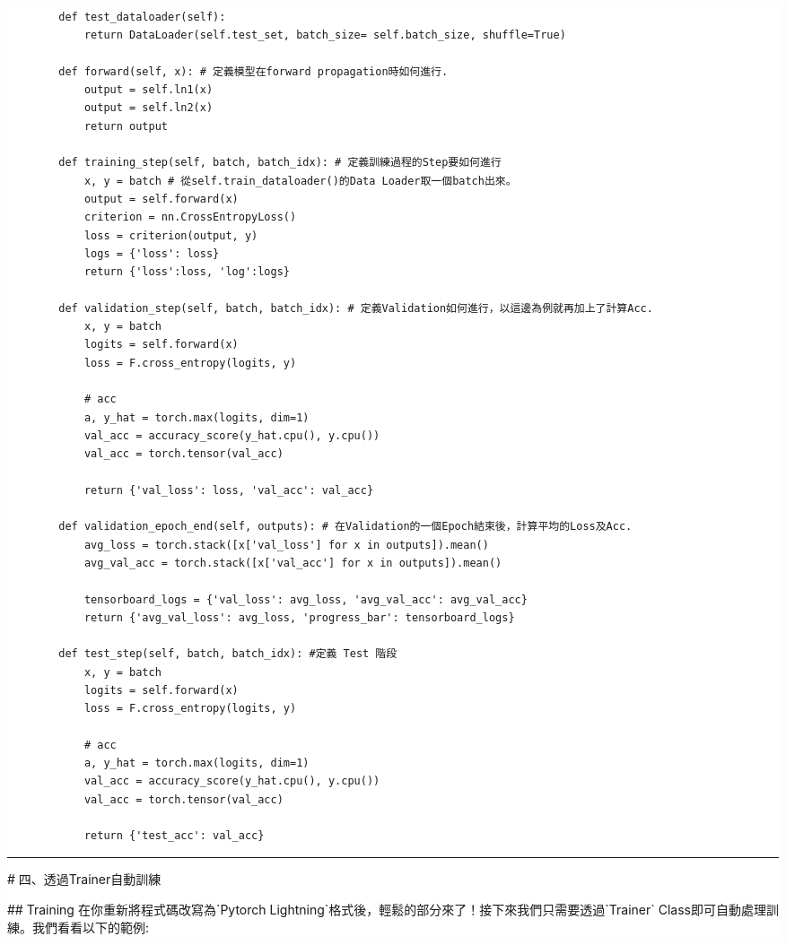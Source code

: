             def test_dataloader(self):
                return DataLoader(self.test_set, batch_size= self.batch_size, shuffle=True) 
            
            def forward(self, x): # 定義模型在forward propagation時如何進行.
                output = self.ln1(x)
                output = self.ln2(x)
                return output
            
            def training_step(self, batch, batch_idx): # 定義訓練過程的Step要如何進行
                x, y = batch # 從self.train_dataloader()的Data Loader取一個batch出來。
                output = self.forward(x)
                criterion = nn.CrossEntropyLoss()
                loss = criterion(output, y)
                logs = {'loss': loss}
                return {'loss':loss, 'log':logs}
            
            def validation_step(self, batch, batch_idx): # 定義Validation如何進行，以這邊為例就再加上了計算Acc.
                x, y = batch
                logits = self.forward(x)
                loss = F.cross_entropy(logits, y)

                # acc
                a, y_hat = torch.max(logits, dim=1)
                val_acc = accuracy_score(y_hat.cpu(), y.cpu())
                val_acc = torch.tensor(val_acc)

                return {'val_loss': loss, 'val_acc': val_acc}
            
            def validation_epoch_end(self, outputs): # 在Validation的一個Epoch結束後，計算平均的Loss及Acc.
                avg_loss = torch.stack([x['val_loss'] for x in outputs]).mean()
                avg_val_acc = torch.stack([x['val_acc'] for x in outputs]).mean()

                tensorboard_logs = {'val_loss': avg_loss, 'avg_val_acc': avg_val_acc}
                return {'avg_val_loss': avg_loss, 'progress_bar': tensorboard_logs}
            
            def test_step(self, batch, batch_idx): #定義 Test 階段
                x, y = batch
                logits = self.forward(x)
                loss = F.cross_entropy(logits, y)

                # acc
                a, y_hat = torch.max(logits, dim=1)
                val_acc = accuracy_score(y_hat.cpu(), y.cpu())
                val_acc = torch.tensor(val_acc)

                return {'test_acc': val_acc}

---
<p id="四透過Trainer自動訓練"></p>
# 四、透過Trainer自動訓練
<p id="training"></p>
## Training
在你重新將程式碼改寫為`Pytorch Lightning`格式後，輕鬆的部分來了！接下來我們只需要透過`Trainer` Class即可自動處理訓練。我們看看以下的範例:
